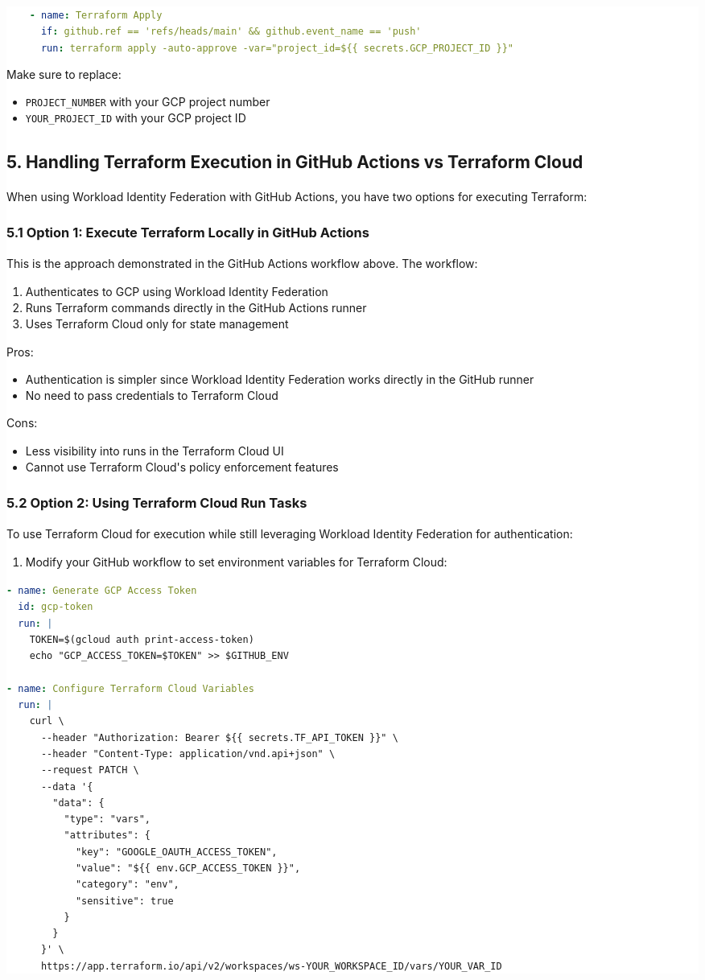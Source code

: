 ```yaml
    - name: Terraform Apply
      if: github.ref == 'refs/heads/main' && github.event_name == 'push'
      run: terraform apply -auto-approve -var="project_id=${{ secrets.GCP_PROJECT_ID }}"
```

Make sure to replace:
- `PROJECT_NUMBER` with your GCP project number
- `YOUR_PROJECT_ID` with your GCP project ID

## 5. Handling Terraform Execution in GitHub Actions vs Terraform Cloud

When using Workload Identity Federation with GitHub Actions, you have two options for executing Terraform:

### 5.1 Option 1: Execute Terraform Locally in GitHub Actions

This is the approach demonstrated in the GitHub Actions workflow above. The workflow:
1. Authenticates to GCP using Workload Identity Federation
2. Runs Terraform commands directly in the GitHub Actions runner
3. Uses Terraform Cloud only for state management

Pros:
- Authentication is simpler since Workload Identity Federation works directly in the GitHub runner
- No need to pass credentials to Terraform Cloud

Cons:
- Less visibility into runs in the Terraform Cloud UI
- Cannot use Terraform Cloud's policy enforcement features

### 5.2 Option 2: Using Terraform Cloud Run Tasks

To use Terraform Cloud for execution while still leveraging Workload Identity Federation for authentication:

1. Modify your GitHub workflow to set environment variables for Terraform Cloud:

```yaml
- name: Generate GCP Access Token
  id: gcp-token
  run: |
    TOKEN=$(gcloud auth print-access-token)
    echo "GCP_ACCESS_TOKEN=$TOKEN" >> $GITHUB_ENV

- name: Configure Terraform Cloud Variables
  run: |
    curl \
      --header "Authorization: Bearer ${{ secrets.TF_API_TOKEN }}" \
      --header "Content-Type: application/vnd.api+json" \
      --request PATCH \
      --data '{
        "data": {
          "type": "vars",
          "attributes": {
            "key": "GOOGLE_OAUTH_ACCESS_TOKEN",
            "value": "${{ env.GCP_ACCESS_TOKEN }}",
            "category": "env",
            "sensitive": true
          }
        }
      }' \
      https://app.terraform.io/api/v2/workspaces/ws-YOUR_WORKSPACE_ID/vars/YOUR_VAR_ID
```
